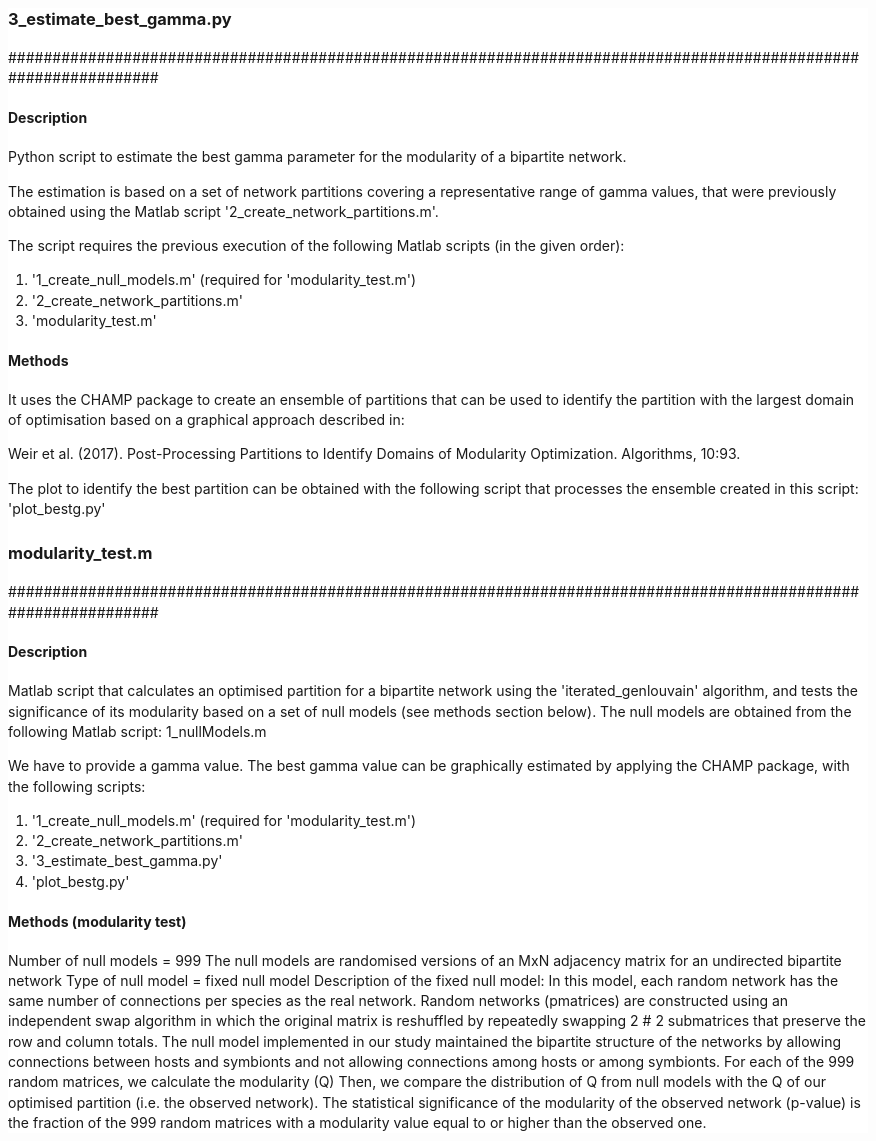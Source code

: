 ### 3_estimate_best_gamma.py
#################################################################################################################

#### Description
Python script to estimate the best gamma parameter for the modularity of a bipartite network. 

The estimation is based on a set of network partitions covering a representative range of gamma values, that were previously obtained using the Matlab script '2_create_network_partitions.m'.

The script requires the previous execution of the following Matlab scripts (in the given order):
1. '1_create_null_models.m' (required for 'modularity_test.m')
2. '2_create_network_partitions.m'
3. 'modularity_test.m'

#### Methods
It uses the CHAMP package to create an ensemble of partitions that can be used to identify the partition with the largest domain of optimisation based on a graphical approach described in:

Weir et al. (2017). Post-Processing Partitions to Identify Domains of Modularity Optimization. Algorithms, 10:93.

The plot to identify the best partition can be obtained with the following script that processes the ensemble created in this script: 'plot_bestg.py'

### modularity_test.m
#################################################################################################################

#### Description
Matlab script that calculates an optimised partition for a bipartite network using the 'iterated_genlouvain' algorithm, and tests the significance of its modularity based on a set of null models (see methods section below).
The null models are obtained from the following Matlab script: 1_nullModels.m

We have to provide a gamma value. The best gamma value can be graphically estimated by applying the CHAMP package, with the following scripts:
1. '1_create_null_models.m' (required for 'modularity_test.m')
2. '2_create_network_partitions.m'
3. '3_estimate_best_gamma.py'
4. 'plot_bestg.py'

#### Methods (modularity test)
Number of null models = 999
The null models are randomised versions of an MxN adjacency matrix for an undirected bipartite network
Type of null model = fixed null model
Description of the fixed null model:
In this model, each random network has the same number of connections per species as the real network. Random networks (pmatrices) are constructed using an independent swap algorithm in which the original matrix is reshuffled by repeatedly swapping 2 # 2 submatrices that preserve the row and column totals. The null model implemented in our study maintained the bipartite structure of the networks by allowing connections between hosts and symbionts and not allowing connections among hosts or among symbionts.
For each of the 999 random matrices, we calculate the modularity (Q)
Then, we compare the distribution of Q from null models with the Q of our optimised partition (i.e. the observed network).
The statistical significance of the modularity of the observed network (p-value) is the fraction of the 999 random matrices with a modularity value equal to or higher than the observed one.

